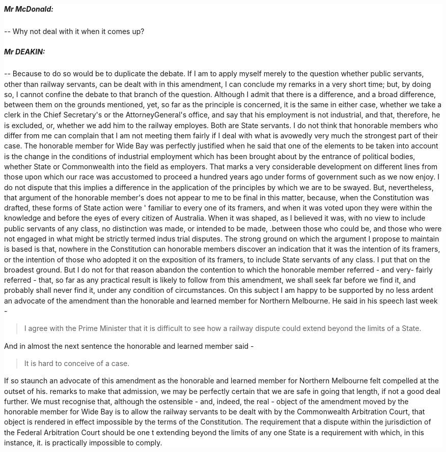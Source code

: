 ##### Mr McDonald:

-- Why not deal with it when it comes up? 

##### Mr DEAKIN:

-- Because to do so would be to duplicate the debate. If I am to apply myself merely to the question whether public servants, other than railway servants, can be dealt with in this amendment, I can conclude my remarks in a very short time; but, by doing so, I cannot confine the debate to that branch of the question. Although I admit that there is a difference, and a broad difference, between them on the grounds mentioned, yet, so far as the principle is concerned, it is the same in either case, whether we take a clerk in the Chief Secretary's or the AttorneyGeneral's office, and say that his employment is not industrial, and that, therefore, he is excluded, or, whether we add him to the railway employes. Both are State servants. I do not think that honorable members who differ from me can complain that I am not meeting them fairly if I deal with what is avowedly very much the strongest part of their case. The honorable member for Wide Bay was perfectly justified when he said that one of the elements to be taken into account is the change in the conditions of industrial employment which has been brought about by the entrance of political bodies, whether State or Commonwealth into the field as employers. That marks a very considerable development on different lines from those upon which our race was accustomed to proceed a hundred years ago under forms of government such as we now enjoy. I do not dispute that this implies a difference in the application of the principles by which we are to be swayed. But, nevertheless, that argument of the honorable member's does not appear to me to be final in this matter, because, when the Constitution was drafted, these forms of State action were ' familiar to every one of its framers, and when it was voted upon they were within the knowledge and before the eyes of every citizen of Australia. When it was shaped, as I believed it was, with no view to include public servants of any class, no distinction was made, or intended to be made, .between those who could be, and those who were not engaged in what might be strictly termed indus trial disputes. The strong ground on which the argument I propose to maintain is based is that, nowhere in the Constitution can honorable members discover an indication that it was the intention of its framers, or the intention of those who adopted it on the exposition of its framers, to include State servants of any class. I put that on the broadest ground. But I do not for that reason abandon the contention to which the honorable member referred - and very- fairly referred - that, so far as any practical result is likely to follow from this amendment, we shall seek far before we find it, and probably shall never find it, under any condition of circumstances. On this subject I am happy to be supported by no less ardent an advocate of the amendment than the honorable and learned member for Northern Melbourne. He said in his speech last week - 

  >I agree with the Prime Minister that it is difficult to see how a railway dispute could extend beyond the limits of a State. 

And in almost the next sentence the honorable and learned member said - 

  >It is hard to conceive of a case. 

If so staunch an advocate of this amendment as the honorable and learned member for Northern Melbourne felt compelled at the outset of his. remarks to make that admission, we may be perfectly certain that we are safe in going that length, if not a good deal further. We must recognise that, although the ostensible - and, indeed, the real - object of the amendment moved by the honorable member for Wide Bay is to allow the railway  servants to be dealt with by the Commonwealth Arbitration Court, that object is rendered in effect impossible by the terms of the Constitution. The requirement that a dispute within the jurisdiction of the Federal Arbitration Court should be one t extending beyond the limits of any one State is a requirement with which, in this instance, it. is practically impossible to comply. 

